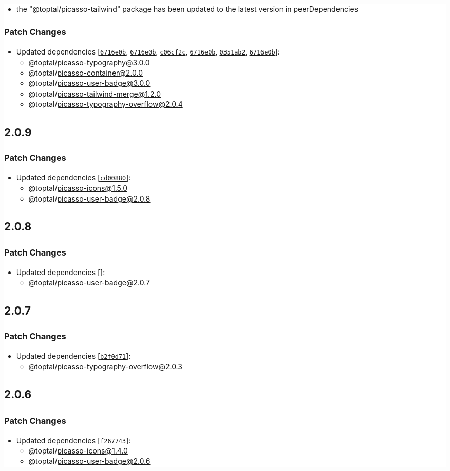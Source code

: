 - the "@toptal/picasso-tailwind" package has been updated to the latest version in peerDependencies

### Patch Changes

- Updated dependencies [[`6716e0b`](https://github.com/toptal/picasso/commit/6716e0bb3178a7f452f2c79ce56dd524e9bd8685), [`6716e0b`](https://github.com/toptal/picasso/commit/6716e0bb3178a7f452f2c79ce56dd524e9bd8685), [`c06cf2c`](https://github.com/toptal/picasso/commit/c06cf2c21d6cd294ef4903613268e747670f252b), [`6716e0b`](https://github.com/toptal/picasso/commit/6716e0bb3178a7f452f2c79ce56dd524e9bd8685), [`0351ab2`](https://github.com/toptal/picasso/commit/0351ab22db1dad0b1de81d37e4d0365b3eb5ad3f), [`6716e0b`](https://github.com/toptal/picasso/commit/6716e0bb3178a7f452f2c79ce56dd524e9bd8685)]:
  - @toptal/picasso-typography@3.0.0
  - @toptal/picasso-container@2.0.0
  - @toptal/picasso-user-badge@3.0.0
  - @toptal/picasso-tailwind-merge@1.2.0
  - @toptal/picasso-typography-overflow@2.0.4

## 2.0.9

### Patch Changes

- Updated dependencies [[`cd00880`](https://github.com/toptal/picasso/commit/cd008802e9701bb6574b3354f9d6e95c6ffc61ed)]:
  - @toptal/picasso-icons@1.5.0
  - @toptal/picasso-user-badge@2.0.8

## 2.0.8

### Patch Changes

- Updated dependencies []:
  - @toptal/picasso-user-badge@2.0.7

## 2.0.7

### Patch Changes

- Updated dependencies [[`b2f0d71`](https://github.com/toptal/picasso/commit/b2f0d71869ff4ce899837ca0a57864bc839e1394)]:
  - @toptal/picasso-typography-overflow@2.0.3

## 2.0.6

### Patch Changes

- Updated dependencies [[`f267743`](https://github.com/toptal/picasso/commit/f2677435e4e43253d87d5bb4105f0bb540dca56e)]:
  - @toptal/picasso-icons@1.4.0
  - @toptal/picasso-user-badge@2.0.6
